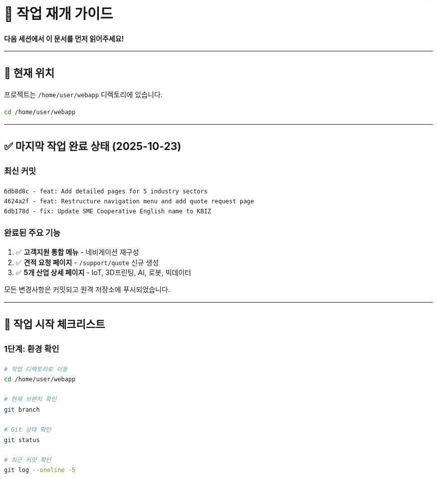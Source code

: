 # 🚀 작업 재개 가이드

**다음 세션에서 이 문서를 먼저 읽어주세요!**

---

## 📍 현재 위치

프로젝트는 `/home/user/webapp` 디렉토리에 있습니다.

```bash
cd /home/user/webapp
```

---

## ✅ 마지막 작업 완료 상태 (2025-10-23)

### 최신 커밋
```
6db8d8c - feat: Add detailed pages for 5 industry sectors
4624a2f - feat: Restructure navigation menu and add quote request page
6db178d - fix: Update SME Cooperative English name to KBIZ
```

### 완료된 주요 기능
1. ✅ **고객지원 통합 메뉴** - 네비게이션 재구성
2. ✅ **견적 요청 페이지** - `/support/quote` 신규 생성
3. ✅ **5개 산업 상세 페이지** - IoT, 3D프린팅, AI, 로봇, 빅데이터

모든 변경사항은 커밋되고 원격 저장소에 푸시되었습니다.

---

## 🔄 작업 시작 체크리스트

### 1단계: 환경 확인
```bash
# 작업 디렉토리로 이동
cd /home/user/webapp

# 현재 브랜치 확인
git branch

# Git 상태 확인
git status

# 최근 커밋 확인
git log --oneline -5
```
